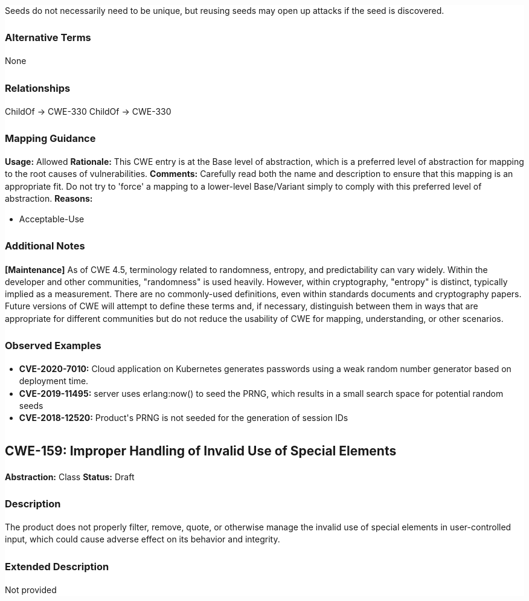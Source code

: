 Seeds do not necessarily need to be unique, but reusing seeds may open up attacks if the seed is discovered. 


### Alternative Terms
None

### Relationships
ChildOf -> CWE-330
ChildOf -> CWE-330

### Mapping Guidance
**Usage:** Allowed
**Rationale:** This CWE entry is at the Base level of abstraction, which is a preferred level of abstraction for mapping to the root causes of vulnerabilities.
**Comments:** Carefully read both the name and description to ensure that this mapping is an appropriate fit. Do not try to 'force' a mapping to a lower-level Base/Variant simply to comply with this preferred level of abstraction.
**Reasons:**
- Acceptable-Use


### Additional Notes
**[Maintenance]** As of CWE 4.5, terminology related to randomness, entropy, and predictability can vary widely. Within the developer and other communities, "randomness" is used heavily. However, within cryptography, "entropy" is distinct, typically implied as a measurement. There are no commonly-used definitions, even within standards documents and cryptography papers. Future versions of CWE will attempt to define these terms and, if necessary, distinguish between them in ways that are appropriate for different communities but do not reduce the usability of CWE for mapping, understanding, or other scenarios.



### Observed Examples
- **CVE-2020-7010:** Cloud application on Kubernetes generates passwords using a weak random number generator based on deployment time.
- **CVE-2019-11495:** server uses erlang:now() to seed the PRNG, which results in a small search space for potential random seeds
- **CVE-2018-12520:** Product's PRNG is not seeded for the generation of session IDs




## CWE-159: Improper Handling of Invalid Use of Special Elements
**Abstraction:** Class
**Status:** Draft

### Description
The product does not properly filter, remove, quote, or otherwise manage the invalid use of special elements in user-controlled input, which could cause adverse effect on its behavior and integrity.

### Extended Description
Not provided
